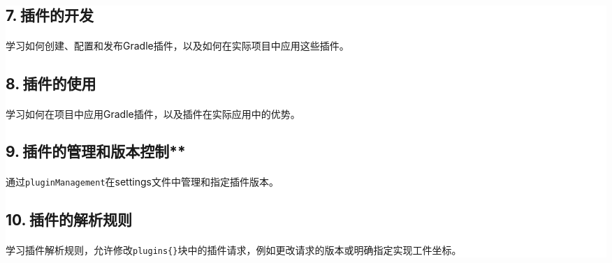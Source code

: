 ## 7. **插件的开发**

学习如何创建、配置和发布Gradle插件，以及如何在实际项目中应用这些插件。

## 8. **插件的使用**

学习如何在项目中应用Gradle插件，以及插件在实际应用中的优势。

## 9. 插件的管理和版本控制**

通过`pluginManagement`在settings文件中管理和指定插件版本。

## 10. 插件的解析规则

学习插件解析规则，允许修改`plugins{}`块中的插件请求，例如更改请求的版本或明确指定实现工件坐标。
